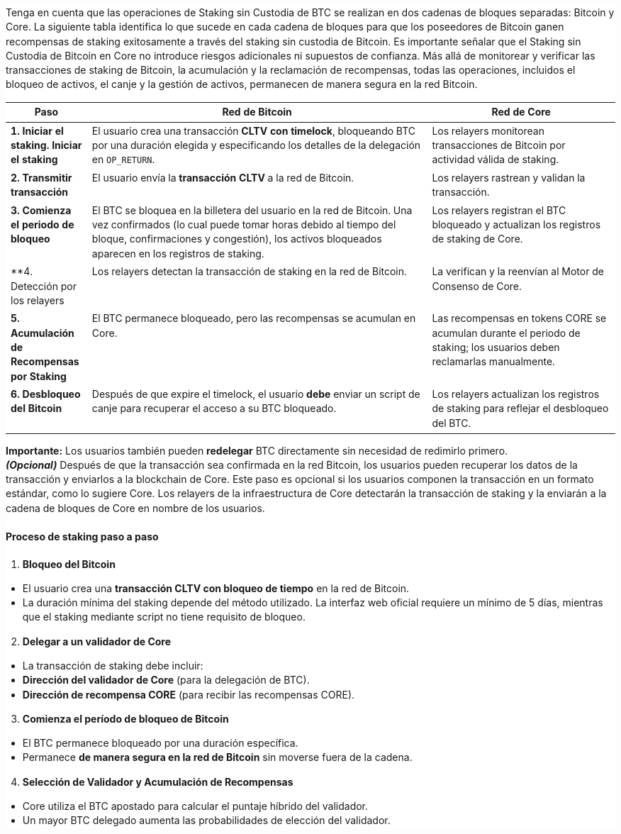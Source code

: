 Tenga en cuenta que las operaciones de Staking sin Custodia de BTC se realizan en dos cadenas de bloques separadas: Bitcoin y Core. La siguiente tabla identifica lo que sucede en cada cadena de bloques para que los poseedores de Bitcoin ganen recompensas de staking exitosamente a través del staking sin custodia de Bitcoin. Es importante señalar que el Staking sin Custodia de Bitcoin en Core no introduce riesgos adicionales ni supuestos de confianza. Más allá de monitorear y verificar las transacciones de staking de Bitcoin, la acumulación y la reclamación de recompensas, todas las operaciones, incluidos el bloqueo de activos, el canje y la gestión de activos, permanecen de manera segura en la red Bitcoin.

| **Paso**                                                                      | **Red de Bitcoin**                                                                                                                                                                                                                                                                            | **Red de Core**                                                                                                                       |
| ----------------------------------------------------------------------------- | --------------------------------------------------------------------------------------------------------------------------------------------------------------------------------------------------------------------------------------------------------------------------------------------- | ------------------------------------------------------------------------------------------------------------------------------------- |
| **1. Iniciar el staking. Iniciar el staking** | El usuario crea una transacción **CLTV con timelock**, bloqueando BTC por una duración elegida y especificando los detalles de la delegación en `OP_RETURN`.                                                                                                                  | Los relayers monitorean transacciones de Bitcoin por actividad válida de staking.                                     |
| **2. Transmitir transacción**                                 | El usuario envía la **transacción CLTV** a la red de Bitcoin.                                                                                                                                                                                                                 | Los relayers rastrean y validan la transacción.                                                                       |
| **3. Comienza el periodo de bloqueo**                         | El BTC se bloquea en la billetera del usuario en la red de Bitcoin. Una vez confirmados (lo cual puede tomar horas debido al tiempo del bloque, confirmaciones y congestión), los activos bloqueados aparecen en los registros de staking. | Los relayers registran el BTC bloqueado y actualizan los registros de staking de Core.                                |
| \*\*4. Detección por los relayers                             | Los relayers detectan la transacción de staking en la red de Bitcoin.                                                                                                                                                                                                         | La verifican y la reenvían al Motor de Consenso de Core.                                                              |
| **5. Acumulación de Recompensas por Staking**                 | El BTC permanece bloqueado, pero las recompensas se acumulan en Core.                                                                                                                                                                                                         | Las recompensas en tokens CORE se acumulan durante el periodo de staking; los usuarios deben reclamarlas manualmente. |
| **6. Desbloqueo del Bitcoin**                                 | Después de que expire el timelock, el usuario **debe** enviar un script de canje para recuperar el acceso a su BTC bloqueado.                                                                                                                                                 | Los relayers actualizan los registros de staking para reflejar el desbloqueo del BTC.                                 |

**Importante:** Los usuarios también pueden **redelegar** BTC directamente sin necesidad de redimirlo primero.\
_**(_Opcional_)**_ Después de que la transacción sea confirmada en la red Bitcoin, los usuarios pueden recuperar los datos de la transacción y enviarlos a la blockchain de Core. Este paso es opcional si los usuarios componen la transacción en un formato estándar, como lo sugiere Core. Los relayers de la infraestructura de Core detectarán la transacción de staking y la enviarán a la cadena de bloques de Core en nombre de los usuarios.

#### Proceso de staking paso a paso

1. **Bloqueo del Bitcoin**
 - El usuario crea una **transacción CLTV con bloqueo de tiempo** en la red de Bitcoin.
 - La duración mínima del staking depende del método utilizado. La interfaz web oficial requiere un mínimo de 5 días, mientras que el staking mediante script no tiene requisito de bloqueo.

2. **Delegar a un validador de Core**
 - La transacción de staking debe incluir:
  - **Dirección del validador de Core** (para la delegación de BTC).
  - **Dirección de recompensa CORE** (para recibir las recompensas CORE).

3. **Comienza el período de bloqueo de Bitcoin**
 - El BTC permanece bloqueado por una duración específica.
 - Permanece **de manera segura en la red de Bitcoin** sin moverse fuera de la cadena.

4. **Selección de Validador y Acumulación de Recompensas**
 - Core utiliza el BTC apostado para calcular el puntaje híbrido del validador.
 - Un mayor BTC delegado aumenta las probabilidades de elección del validador.